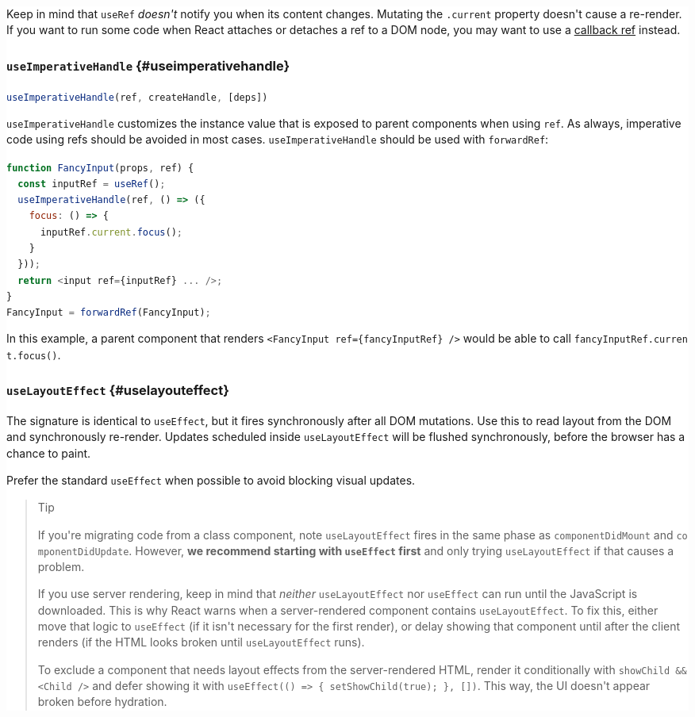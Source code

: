 Keep in mind that `useRef` *doesn't* notify you when its content changes. Mutating the `.current` property doesn't cause a re-render. If you want to run some code when React attaches or detaches a ref to a DOM node, you may want to use a [callback ref](/docs/hooks-faq.html#how-can-i-measure-a-dom-node) instead.


### `useImperativeHandle` {#useimperativehandle}

```js
useImperativeHandle(ref, createHandle, [deps])
```

`useImperativeHandle` customizes the instance value that is exposed to parent components when using `ref`. As always, imperative code using refs should be avoided in most cases. `useImperativeHandle` should be used with `forwardRef`:

```js
function FancyInput(props, ref) {
  const inputRef = useRef();
  useImperativeHandle(ref, () => ({
    focus: () => {
      inputRef.current.focus();
    }
  }));
  return <input ref={inputRef} ... />;
}
FancyInput = forwardRef(FancyInput);
```

In this example, a parent component that renders `<FancyInput ref={fancyInputRef} />` would be able to call `fancyInputRef.current.focus()`.

### `useLayoutEffect` {#uselayouteffect}

The signature is identical to `useEffect`, but it fires synchronously after all DOM mutations. Use this to read layout from the DOM and synchronously re-render. Updates scheduled inside `useLayoutEffect` will be flushed synchronously, before the browser has a chance to paint.

Prefer the standard `useEffect` when possible to avoid blocking visual updates.

> Tip
>
> If you're migrating code from a class component, note `useLayoutEffect` fires in the same phase as `componentDidMount` and `componentDidUpdate`. However, **we recommend starting with `useEffect` first** and only trying `useLayoutEffect` if that causes a problem.
>
>If you use server rendering, keep in mind that *neither* `useLayoutEffect` nor `useEffect` can run until the JavaScript is downloaded. This is why React warns when a server-rendered component contains `useLayoutEffect`. To fix this, either move that logic to `useEffect` (if it isn't necessary for the first render), or delay showing that component until after the client renders (if the HTML looks broken until `useLayoutEffect` runs).
>
>To exclude a component that needs layout effects from the server-rendered HTML, render it conditionally with `showChild && <Child />` and defer showing it with `useEffect(() => { setShowChild(true); }, [])`. This way, the UI doesn't appear broken before hydration.
